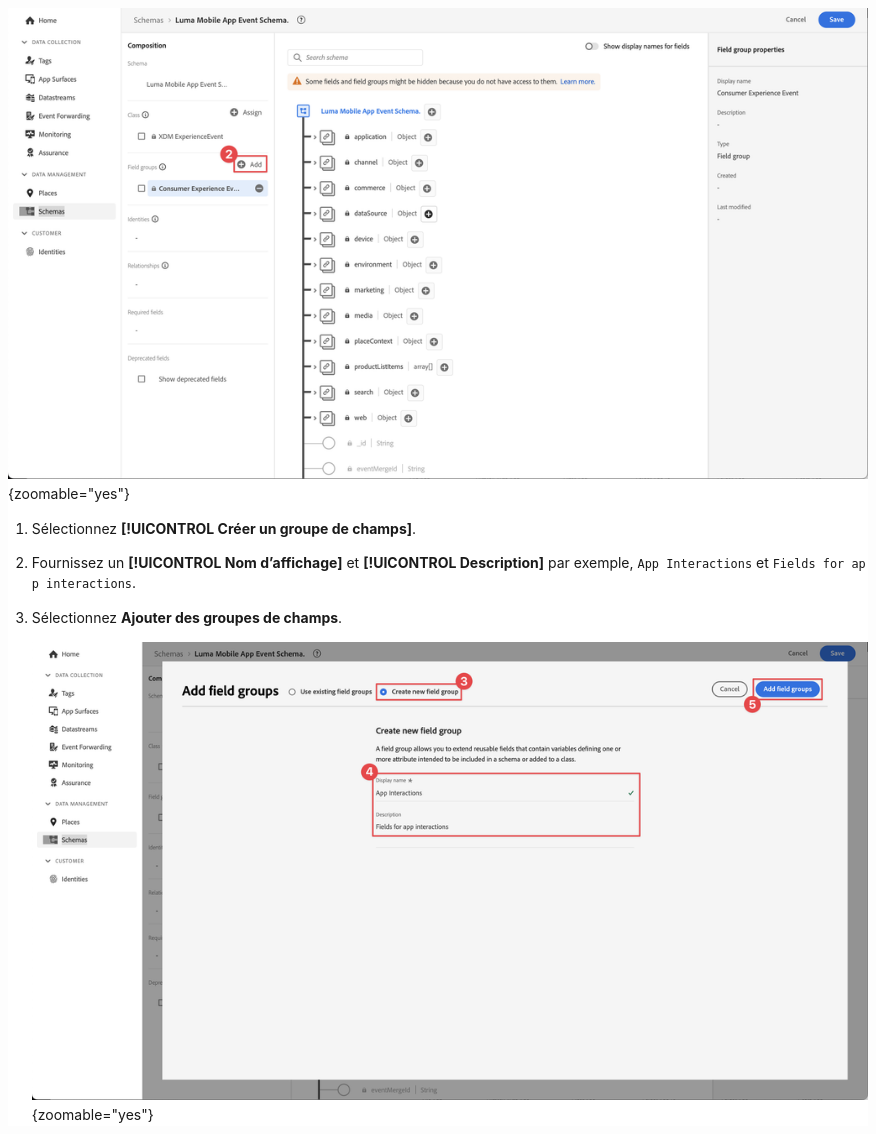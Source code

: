    ![Ajout d’un nouveau groupe de champs](assets/schema-fieldgroup-add.png){zoomable="yes"}

1. Sélectionnez **[!UICONTROL Créer un groupe de champs]**.

1. Fournissez un **[!UICONTROL Nom d’affichage]** et **[!UICONTROL Description]** par exemple, `App Interactions` et `Fields for app interactions`.

1. Sélectionnez **Ajouter des groupes de champs**.

   ![Saisie du nom et de la description](assets/schema-fieldgroup-name.png){zoomable="yes"}
